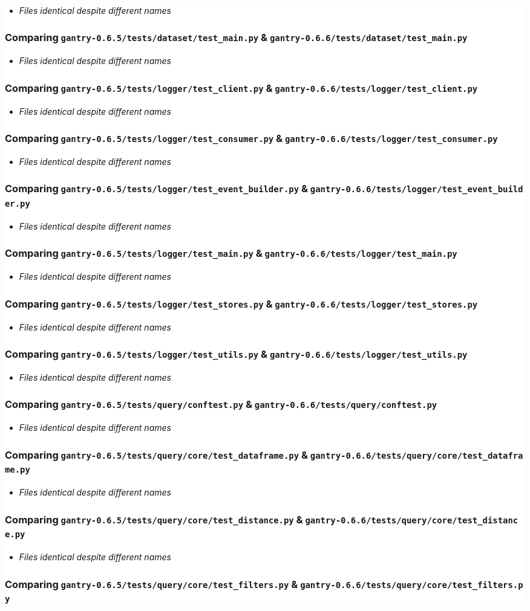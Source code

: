  * *Files identical despite different names*

### Comparing `gantry-0.6.5/tests/dataset/test_main.py` & `gantry-0.6.6/tests/dataset/test_main.py`

 * *Files identical despite different names*

### Comparing `gantry-0.6.5/tests/logger/test_client.py` & `gantry-0.6.6/tests/logger/test_client.py`

 * *Files identical despite different names*

### Comparing `gantry-0.6.5/tests/logger/test_consumer.py` & `gantry-0.6.6/tests/logger/test_consumer.py`

 * *Files identical despite different names*

### Comparing `gantry-0.6.5/tests/logger/test_event_builder.py` & `gantry-0.6.6/tests/logger/test_event_builder.py`

 * *Files identical despite different names*

### Comparing `gantry-0.6.5/tests/logger/test_main.py` & `gantry-0.6.6/tests/logger/test_main.py`

 * *Files identical despite different names*

### Comparing `gantry-0.6.5/tests/logger/test_stores.py` & `gantry-0.6.6/tests/logger/test_stores.py`

 * *Files identical despite different names*

### Comparing `gantry-0.6.5/tests/logger/test_utils.py` & `gantry-0.6.6/tests/logger/test_utils.py`

 * *Files identical despite different names*

### Comparing `gantry-0.6.5/tests/query/conftest.py` & `gantry-0.6.6/tests/query/conftest.py`

 * *Files identical despite different names*

### Comparing `gantry-0.6.5/tests/query/core/test_dataframe.py` & `gantry-0.6.6/tests/query/core/test_dataframe.py`

 * *Files identical despite different names*

### Comparing `gantry-0.6.5/tests/query/core/test_distance.py` & `gantry-0.6.6/tests/query/core/test_distance.py`

 * *Files identical despite different names*

### Comparing `gantry-0.6.5/tests/query/core/test_filters.py` & `gantry-0.6.6/tests/query/core/test_filters.py`
